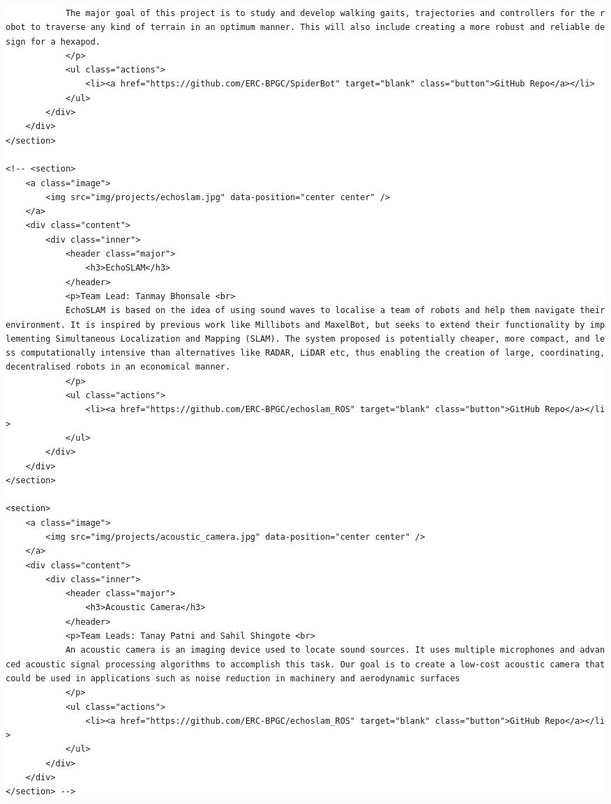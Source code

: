 				The major goal of this project is to study and develop walking gaits, trajectories and controllers for the robot to traverse any kind of terrain in an optimum manner. This will also include creating a more robust and reliable design for a hexapod.
				</p>
				<ul class="actions">
					<li><a href="https://github.com/ERC-BPGC/SpiderBot" target="blank" class="button">GitHub Repo</a></li>
				</ul>
			</div>
		</div>
	</section>

	<!-- <section>
		<a class="image">
			<img src="img/projects/echoslam.jpg" data-position="center center" />
		</a>
		<div class="content">
			<div class="inner">
				<header class="major">
					<h3>EchoSLAM</h3>
				</header>
				<p>Team Lead: Tanmay Bhonsale <br>
				EchoSLAM is based on the idea of using sound waves to localise a team of robots and help them navigate their environment. It is inspired by previous work like Millibots and MaxelBot, but seeks to extend their functionality by implementing Simultaneous Localization and Mapping (SLAM). The system proposed is potentially cheaper, more compact, and less computationally intensive than alternatives like RADAR, LiDAR etc, thus enabling the creation of large, coordinating, decentralised robots in an economical manner.
				</p>
				<ul class="actions">
					<li><a href="https://github.com/ERC-BPGC/echoslam_ROS" target="blank" class="button">GitHub Repo</a></li>
				</ul>
			</div>
		</div>
	</section>
	
	<section>
		<a class="image">
			<img src="img/projects/acoustic_camera.jpg" data-position="center center" />
		</a>
		<div class="content">
			<div class="inner">
				<header class="major">
					<h3>Acoustic Camera</h3>
				</header>
				<p>Team Leads: Tanay Patni and Sahil Shingote <br>
				An acoustic camera is an imaging device used to locate sound sources. It uses multiple microphones and advanced acoustic signal processing algorithms to accomplish this task. Our goal is to create a low-cost acoustic camera that could be used in applications such as noise reduction in machinery and aerodynamic surfaces
				</p>
				<ul class="actions">
					<li><a href="https://github.com/ERC-BPGC/echoslam_ROS" target="blank" class="button">GitHub Repo</a></li>
				</ul>
			</div>
		</div>
	</section> -->
